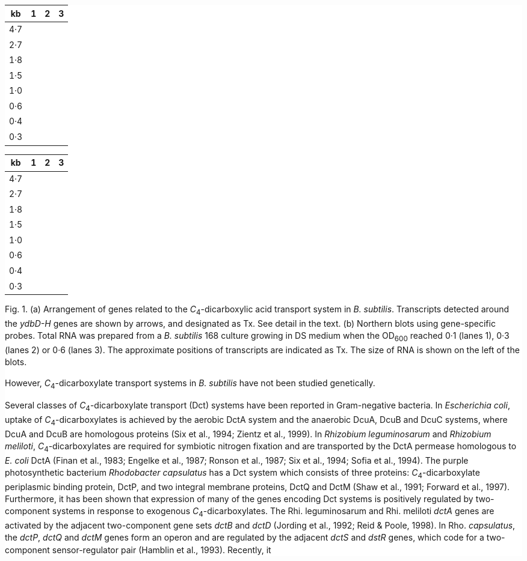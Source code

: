 | kb | 1 | 2 | 3 |
|----|---|---|---|
| 4·7 |   |   |   |
| 2·7 |   |   |   |
| 1·8 |   |   |   |
| 1·5 |   |   |   |
| 1·0 |   |   |   |
| 0·6 |   |   |   |
| 0·4 |   |   |   |
| 0·3 |   |   |   |

| kb | 1 | 2 | 3 |
|----|---|---|---|
| 4·7 |   |   |   |
| 2·7 |   |   |   |
| 1·8 |   |   |   |
| 1·5 |   |   |   |
| 1·0 |   |   |   |
| 0·6 |   |   |   |
| 0·4 |   |   |   |
| 0·3 |   |   |   |


Fig. 1. (a) Arrangement of genes related to the $C_4$-dicarboxylic acid transport system in *B. subtilis*. Transcripts detected around the *ydbD-H* genes are shown by arrows, and designated as Tx. See detail in the text. (b) Northern blots using gene-specific probes. Total RNA was prepared from a *B. subtilis* 168 culture growing in DS medium when the OD$_{600}$ reached 0·1 (lanes 1), 0·3 (lanes 2) or 0·6 (lanes 3). The approximate positions of transcripts are indicated as Tx. The size of RNA is shown on the left of the blots.

However, $C_4$-dicarboxylate transport systems in *B. subtilis* have not been studied genetically.

Several classes of $C_4$-dicarboxylate transport (Dct) systems have been reported in Gram-negative bacteria. In *Escherichia coli*, uptake of $C_4$-dicarboxylates is achieved by the aerobic DctA system and the anaerobic DcuA, DcuB and DcuC systems, where DcuA and DcuB are homologous proteins (Six et al., 1994; Zientz et al., 1999). In *Rhizobium leguminosarum* and *Rhizobium meliloti*, $C_4$-dicarboxylates are required for symbiotic nitrogen fixation and are transported by the DctA permease homologous to *E. coli* DctA (Finan et al., 1983; Engelke et al., 1987; Ronson et al., 1987; Six et al., 1994; Sofia et al., 1994). The purple photosynthetic bacterium *Rhodobacter capsulatus* has a Dct system which consists of three proteins: $C_4$-dicarboxylate periplasmic binding protein, DctP, and two integral membrane proteins, DctQ and DctM (Shaw et al., 1991; Forward et al., 1997). Furthermore, it has been shown that expression of many of the genes encoding Dct systems is positively regulated by two-component systems in response to exogenous $C_4$-dicarboxylates. The Rhi. leguminosarum and Rhi. meliloti *dctA* genes are activated by the adjacent two-component gene sets *dctB* and *dctD* (Jording et al., 1992; Reid & Poole, 1998). In Rho. *capsulatus*, the *dctP*, *dctQ* and *dctM* genes form an operon and are regulated by the adjacent *dctS* and *dstR* genes, which code for a two-component sensor-regulator pair (Hamblin et al., 1993). Recently, it
